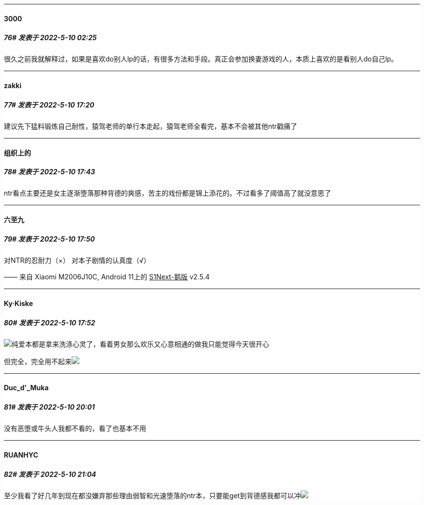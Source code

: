 
*****

####  3000  
##### 76#       发表于 2022-5-10 02:25

很久之前我就解释过，如果是喜欢do别人lp的话，有很多方法和手段。真正会参加换妻游戏的人，本质上喜欢的是看别人do自己lp。



*****

####  zakki  
##### 77#       发表于 2022-5-10 17:20

建议先下猛料锻炼自己耐性，猿驾老师的单行本走起，猿驾老师全看完，基本不会被其他ntr戳痛了



*****

####  组织上的  
##### 78#       发表于 2022-5-10 17:43

ntr看点主要还是女主逐渐堕落那种背德的爽感，苦主的戏份都是锦上添花的。不过看多了阈值高了就没意思了

*****

####  六至九  
##### 79#       发表于 2022-5-10 17:50

对NTR的忍耐力（×）
对本子剧情的认真度（√）

—— 来自 Xiaomi M2006J10C, Android 11上的 [S1Next-鹅版](https://github.com/ykrank/S1-Next/releases) v2.5.4

*****

####  Ky·Kiske  
##### 80#       发表于 2022-5-10 17:52

<img src="https://static.saraba1st.com/image/smiley/face2017/004.gif" referrerpolicy="no-referrer">纯爱本都是拿来洗涤心灵了，看着男女那么欢乐又心意相通的做我只能觉得今天很开心

但完全，完全用不起来<img src="https://static.saraba1st.com/image/smiley/face2017/068.png" referrerpolicy="no-referrer">



*****

####  Duc_d'_Muka  
##### 81#       发表于 2022-5-10 20:01

没有恶堕或牛头人我都不看的，看了也基本不用



*****

####  RUANHYC  
##### 82#       发表于 2022-5-10 21:04

至少我看了好几年到现在都没嫌弃那些理由弱智和光速堕落的ntr本，只要能get到背德感我都可以冲<img src="https://static.saraba1st.com/image/smiley/face2017/040.png" referrerpolicy="no-referrer">

